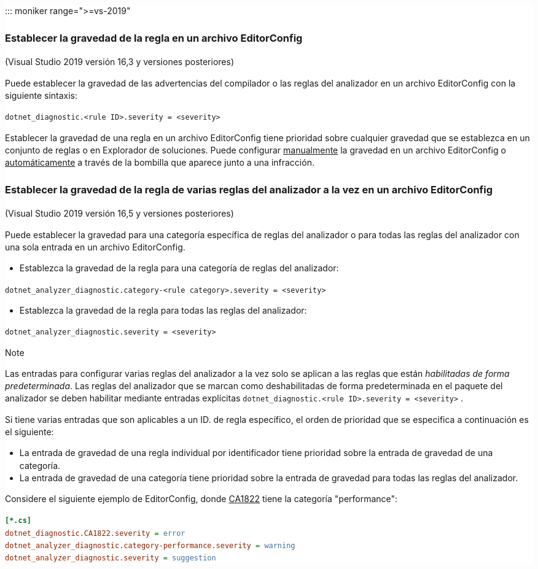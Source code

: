 ::: moniker range=">=vs-2019"

### <a name="set-rule-severity-in-an-editorconfig-file"></a>Establecer la gravedad de la regla en un archivo EditorConfig

(Visual Studio 2019 versión 16,3 y versiones posteriores)

Puede establecer la gravedad de las advertencias del compilador o las reglas del analizador en un archivo EditorConfig con la siguiente sintaxis:

`dotnet_diagnostic.<rule ID>.severity = <severity>`

Establecer la gravedad de una regla en un archivo EditorConfig tiene prioridad sobre cualquier gravedad que se establezca en un conjunto de reglas o en Explorador de soluciones. Puede configurar [manualmente](#manually-configure-rule-severity-in-an-editorconfig-file) la gravedad en un archivo EditorConfig o [automáticamente](#set-rule-severity-from-the-light-bulb-menu) a través de la bombilla que aparece junto a una infracción.

### <a name="set-rule-severity-of-multiple-analyzer-rules-at-once-in-an-editorconfig-file"></a>Establecer la gravedad de la regla de varias reglas del analizador a la vez en un archivo EditorConfig

(Visual Studio 2019 versión 16,5 y versiones posteriores)

Puede establecer la gravedad para una categoría específica de reglas del analizador o para todas las reglas del analizador con una sola entrada en un archivo EditorConfig.

- Establezca la gravedad de la regla para una categoría de reglas del analizador:

`dotnet_analyzer_diagnostic.category-<rule category>.severity = <severity>`

- Establezca la gravedad de la regla para todas las reglas del analizador:

`dotnet_analyzer_diagnostic.severity = <severity>`

> [!NOTE]
> Las entradas para configurar varias reglas del analizador a la vez solo se aplican a las reglas que están *habilitadas de forma predeterminada*. Las reglas del analizador que se marcan como deshabilitadas de forma predeterminada en el paquete del analizador se deben habilitar mediante entradas explícitas `dotnet_diagnostic.<rule ID>.severity = <severity>` .

Si tiene varias entradas que son aplicables a un ID. de regla específico, el orden de prioridad que se especifica a continuación es el siguiente:

- La entrada de gravedad de una regla individual por identificador tiene prioridad sobre la entrada de gravedad de una categoría.
- La entrada de gravedad de una categoría tiene prioridad sobre la entrada de gravedad para todas las reglas del analizador.

Considere el siguiente ejemplo de EditorConfig, donde [CA1822](./ca1822.md) tiene la categoría "performance":

   ```ini
   [*.cs]
   dotnet_diagnostic.CA1822.severity = error
   dotnet_analyzer_diagnostic.category-performance.severity = warning
   dotnet_analyzer_diagnostic.severity = suggestion
   ```
